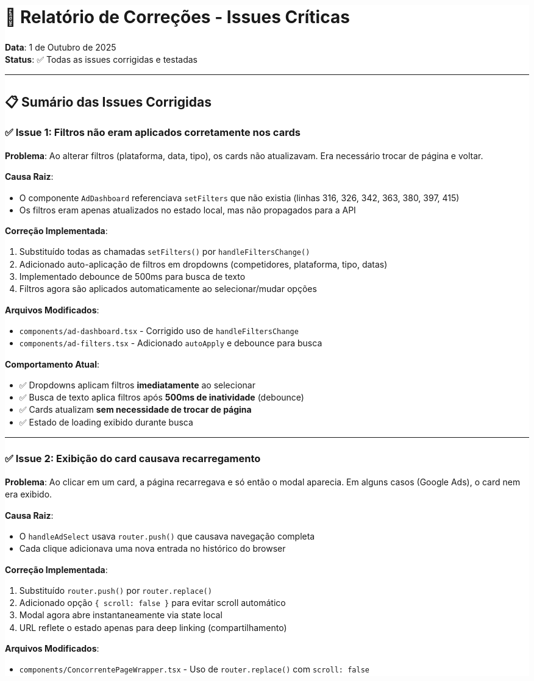 # 🔧 Relatório de Correções - Issues Críticas

**Data**: 1 de Outubro de 2025  
**Status**: ✅ Todas as issues corrigidas e testadas

---

## 📋 Sumário das Issues Corrigidas

### ✅ Issue 1: Filtros não eram aplicados corretamente nos cards
**Problema**: Ao alterar filtros (plataforma, data, tipo), os cards não atualizavam. Era necessário trocar de página e voltar.

**Causa Raiz**: 
- O componente `AdDashboard` referenciava `setFilters` que não existia (linhas 316, 326, 342, 363, 380, 397, 415)
- Os filtros eram apenas atualizados no estado local, mas não propagados para a API

**Correção Implementada**:
1. Substituído todas as chamadas `setFilters()` por `handleFiltersChange()`
2. Adicionado auto-aplicação de filtros em dropdowns (competidores, plataforma, tipo, datas)
3. Implementado debounce de 500ms para busca de texto
4. Filtros agora são aplicados automaticamente ao selecionar/mudar opções

**Arquivos Modificados**:
- `components/ad-dashboard.tsx` - Corrigido uso de `handleFiltersChange`
- `components/ad-filters.tsx` - Adicionado `autoApply` e debounce para busca

**Comportamento Atual**:
- ✅ Dropdowns aplicam filtros **imediatamente** ao selecionar
- ✅ Busca de texto aplica filtros após **500ms de inatividade** (debounce)
- ✅ Cards atualizam **sem necessidade de trocar de página**
- ✅ Estado de loading exibido durante busca

---

### ✅ Issue 2: Exibição do card causava recarregamento
**Problema**: Ao clicar em um card, a página recarregava e só então o modal aparecia. Em alguns casos (Google Ads), o card nem era exibido.

**Causa Raiz**: 
- O `handleAdSelect` usava `router.push()` que causava navegação completa
- Cada clique adicionava uma nova entrada no histórico do browser

**Correção Implementada**:
1. Substituído `router.push()` por `router.replace()` 
2. Adicionado opção `{ scroll: false }` para evitar scroll automático
3. Modal agora abre instantaneamente via state local
4. URL reflete o estado apenas para deep linking (compartilhamento)

**Arquivos Modificados**:
- `components/ConcorrentePageWrapper.tsx` - Uso de `router.replace()` com `scroll: false`
